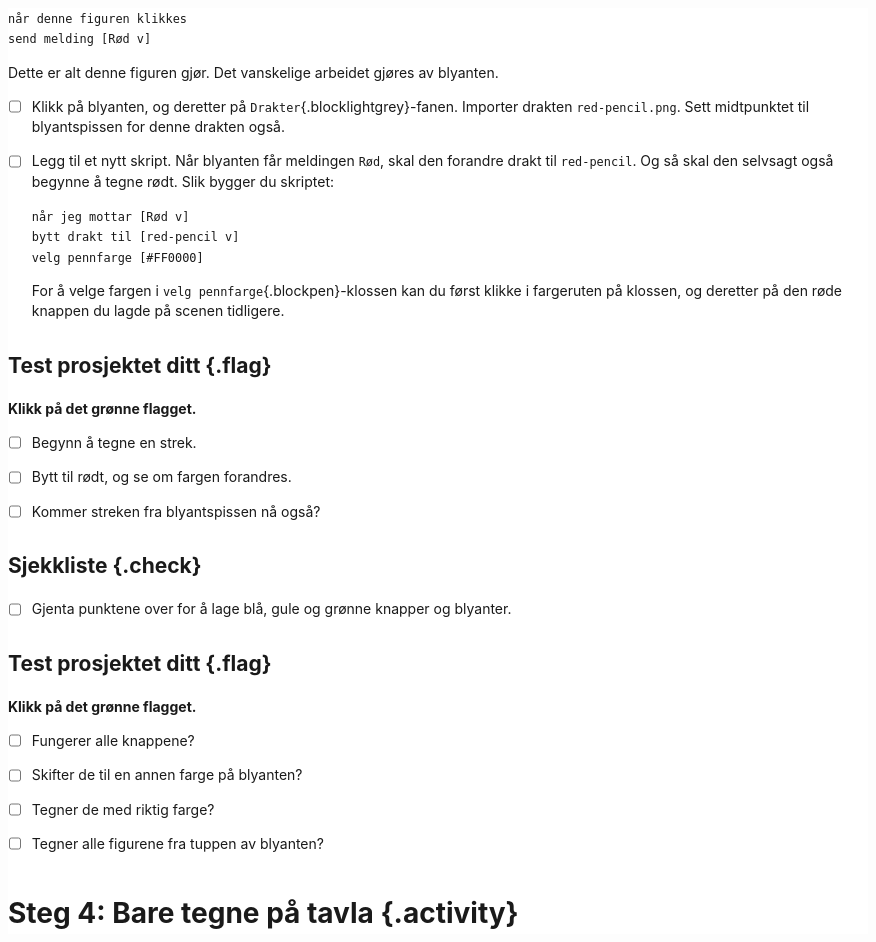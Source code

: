   ```blocks
  når denne figuren klikkes
  send melding [Rød v]
  ```

  Dette er alt denne figuren gjør. Det vanskelige arbeidet gjøres av
  blyanten.

- [ ] Klikk på blyanten, og deretter på
  `Drakter`{.blocklightgrey}-fanen. Importer drakten
  `red-pencil.png`. Sett midtpunktet til blyantspissen for denne
  drakten også.

- [ ] Legg til et nytt skript. Når blyanten får meldingen `Rød`, skal den
  forandre drakt til `red-pencil`. Og så skal den selvsagt også
  begynne å tegne rødt. Slik bygger du skriptet:

  ```blocks
  når jeg mottar [Rød v]
  bytt drakt til [red-pencil v]
  velg pennfarge [#FF0000]
  ```

  For å velge fargen i `velg pennfarge`{.blockpen}-klossen kan du
  først klikke i fargeruten på klossen, og deretter på den røde
  knappen du lagde på scenen tidligere.

## Test prosjektet ditt {.flag}

__Klikk på det grønne flagget.__

- [ ] Begynn å tegne en strek.

- [ ] Bytt til rødt, og se om fargen forandres.

- [ ] Kommer streken fra blyantspissen nå også?

## Sjekkliste {.check}

- [ ] Gjenta punktene over for å lage blå, gule og grønne knapper og
  blyanter.

## Test prosjektet ditt {.flag}

__Klikk på det grønne flagget.__

- [ ] Fungerer alle knappene?

- [ ] Skifter de til en annen farge på blyanten?

- [ ] Tegner de med riktig farge?

- [ ] Tegner alle figurene fra tuppen av blyanten?

# Steg 4: Bare tegne på tavla {.activity}
